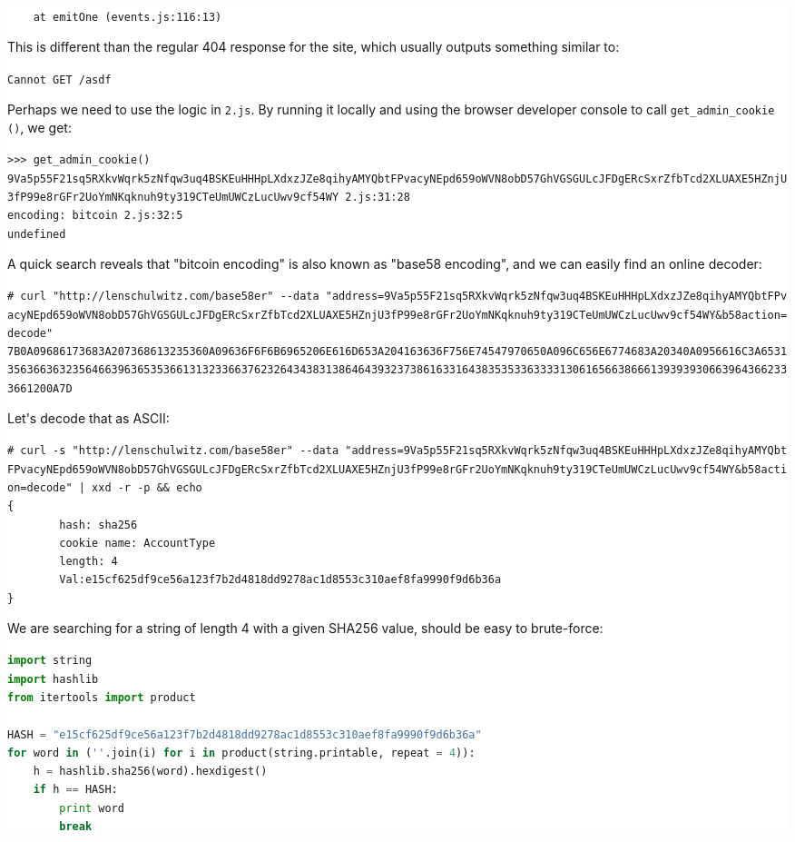 ```
    at emitOne (events.js:116:13)
```

This is different than the regular 404 response for the site, which usually outputs something similar to:
```
Cannot GET /asdf
```

Perhaps we need to use the logic in `2.js`. By running it locally and using the browser developer console to call `get_admin_cookie()`, we get:
```
>>> get_admin_cookie()
9Va5p55F21sq5RXkvWqrk5zNfqw3uq4BSKEuHHHpLXdxzJZe8qihyAMYQbtFPvacyNEpd659oWVN8obD57GhVGSGULcJFDgERcSxrZfbTcd2XLUAXE5HZnjU3fP99e8rGFr2UoYmNKqknuh9ty319CTeUmUWCzLucUwv9cf54WY 2.js:31:28
encoding: bitcoin 2.js:32:5
undefined
```

A quick search reveals that "bitcoin encoding" is also known as "base58 encoding", and we can easily find an online decoder:

```console
# curl "http://lenschulwitz.com/base58er" --data "address=9Va5p55F21sq5RXkvWqrk5zNfqw3uq4BSKEuHHHpLXdxzJZe8qihyAMYQbtFPvacyNEpd659oWVN8obD57GhVGSGULcJFDgERcSxrZfbTcd2XLUAXE5HZnjU3fP99e8rGFr2UoYmNKqknuh9ty319CTeUmUWCzLucUwv9cf54WY&b58action=decode"
7B0A09686173683A207368613235360A09636F6F6B6965206E616D653A204163636F756E74547970650A096C656E6774683A20340A0956616C3A65313563663632356466396365353661313233663762326434383138646439323738616331643835353363333130616566386661393939306639643662333661200A7D
```

Let's decode that as ASCII:
```console
# curl -s "http://lenschulwitz.com/base58er" --data "address=9Va5p55F21sq5RXkvWqrk5zNfqw3uq4BSKEuHHHpLXdxzJZe8qihyAMYQbtFPvacyNEpd659oWVN8obD57GhVGSGULcJFDgERcSxrZfbTcd2XLUAXE5HZnjU3fP99e8rGFr2UoYmNKqknuh9ty319CTeUmUWCzLucUwv9cf54WY&b58action=decode" | xxd -r -p && echo
{
        hash: sha256
        cookie name: AccountType
        length: 4
        Val:e15cf625df9ce56a123f7b2d4818dd9278ac1d8553c310aef8fa9990f9d6b36a
}
```

We are searching for a string of length 4 with a given SHA256 value, should be easy to brute-force:
```python
import string
import hashlib
from itertools import product

HASH = "e15cf625df9ce56a123f7b2d4818dd9278ac1d8553c310aef8fa9990f9d6b36a"
for word in (''.join(i) for i in product(string.printable, repeat = 4)):
    h = hashlib.sha256(word).hexdigest()
    if h == HASH:
        print word
        break
```
